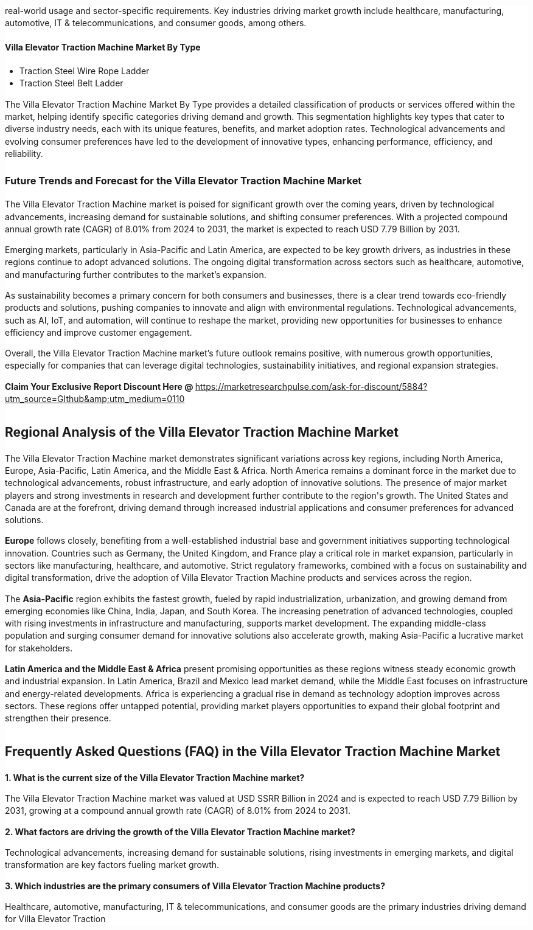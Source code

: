 real-world usage and sector-specific requirements. Key industries driving market growth include healthcare, manufacturing, automotive, IT &amp; telecommunications, and consumer goods, among others.</p><h4>Villa Elevator Traction Machine Market&nbsp;<strong>By&nbsp;Type</strong></h4><ul><li>Traction Steel Wire Rope Ladder<li> Traction Steel Belt Ladder</li></ul><p>The Villa Elevator Traction Machine Market By Type provides a detailed classification of products or services offered within the market, helping identify specific categories driving demand and growth. This segmentation highlights key types that cater to diverse industry needs, each with its unique features, benefits, and market adoption rates. Technological advancements and evolving consumer preferences have led to the development of innovative types, enhancing performance, efficiency, and reliability.</p><h3>Future Trends and Forecast for the Villa Elevator Traction Machine Market</h3><p>The Villa Elevator Traction Machine market is poised for significant growth over the coming years, driven by technological advancements, increasing demand for sustainable solutions, and shifting consumer preferences. With a projected compound annual growth rate (CAGR) of 8.01% from 2024 to 2031, the market is expected to reach USD 7.79 Billion by 2031.</p><p>Emerging markets, particularly in Asia-Pacific and Latin America, are expected to be key growth drivers, as industries in these regions continue to adopt advanced solutions. The ongoing digital transformation across sectors such as healthcare, automotive, and manufacturing further contributes to the market&rsquo;s expansion.</p><p>As sustainability becomes a primary concern for both consumers and businesses, there is a clear trend towards eco-friendly products and solutions, pushing companies to innovate and align with environmental regulations. Technological advancements, such as AI, IoT, and automation, will continue to reshape the market, providing new opportunities for businesses to enhance efficiency and improve customer engagement.</p><p>Overall, the Villa Elevator Traction Machine market&rsquo;s future outlook remains positive, with numerous growth opportunities, especially for companies that can leverage digital technologies, sustainability initiatives, and regional expansion strategies.</p><p><strong>Claim Your Exclusive Report Discount Here @ </strong><a href="https://marketresearchpulse.com/ask-for-discount/5884?utm_source=GIthub&amp;utm_medium=0110">https://marketresearchpulse.com/ask-for-discount/5884?utm_source=GIthub&amp;utm_medium=0110</a></p><h2><strong>Regional Analysis of the Villa Elevator Traction Machine Market</strong></h2><p>The Villa Elevator Traction Machine market demonstrates significant variations across key regions, including North America, Europe, Asia-Pacific, Latin America, and the Middle East &amp; Africa. North America remains a dominant force in the market due to technological advancements, robust infrastructure, and early adoption of innovative solutions. The presence of major market players and strong investments in research and development further contribute to the region's growth. The United States and Canada are at the forefront, driving demand through increased industrial applications and consumer preferences for advanced solutions.</p><p><strong>Europe</strong> follows closely, benefiting from a well-established industrial base and government initiatives supporting technological innovation. Countries such as Germany, the United Kingdom, and France play a critical role in market expansion, particularly in sectors like manufacturing, healthcare, and automotive. Strict regulatory frameworks, combined with a focus on sustainability and digital transformation, drive the adoption of Villa Elevator Traction Machine products and services across the region.</p><p>The <strong>Asia-Pacific</strong> region exhibits the fastest growth, fueled by rapid industrialization, urbanization, and growing demand from emerging economies like China, India, Japan, and South Korea. The increasing penetration of advanced technologies, coupled with rising investments in infrastructure and manufacturing, supports market development. The expanding middle-class population and surging consumer demand for innovative solutions also accelerate growth, making Asia-Pacific a lucrative market for stakeholders.</p><p><strong>Latin America and the Middle East &amp; Africa</strong> present promising opportunities as these regions witness steady economic growth and industrial expansion. In Latin America, Brazil and Mexico lead market demand, while the Middle East focuses on infrastructure and energy-related developments. Africa is experiencing a gradual rise in demand as technology adoption improves across sectors. These regions offer untapped potential, providing market players opportunities to expand their global footprint and strengthen their presence.</p><h2><strong>Frequently Asked Questions (FAQ) in the Villa Elevator Traction Machine Market</strong></h2><p><strong>1. What is the current size of the Villa Elevator Traction Machine market?</strong></p><p>The Villa Elevator Traction Machine market was valued at USD SSRR Billion in 2024 and is expected to reach USD 7.79 Billion by 2031, growing at a compound annual growth rate (CAGR) of 8.01% from 2024 to 2031.</p><p><strong>2. What factors are driving the growth of the Villa Elevator Traction Machine market?</strong></p><p>Technological advancements, increasing demand for sustainable solutions, rising investments in emerging markets, and digital transformation are key factors fueling market growth.</p><p><strong>3. Which industries are the primary consumers of Villa Elevator Traction Machine products?</strong></p><p>Healthcare, automotive, manufacturing, IT &amp; telecommunications, and consumer goods are the primary industries driving demand for Villa Elevator Traction